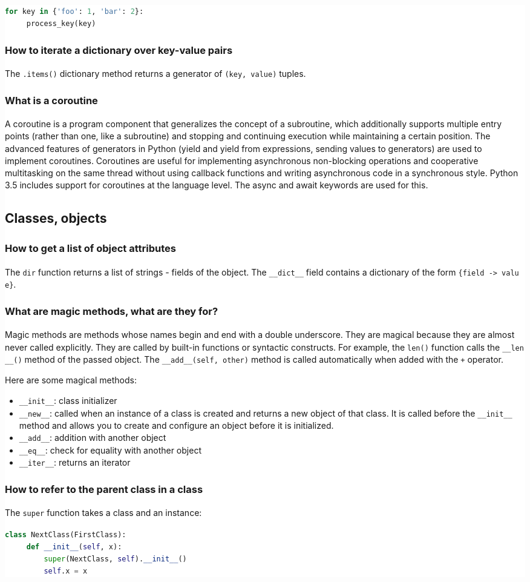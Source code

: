 ```python
for key in {'foo': 1, 'bar': 2}:
     process_key(key)
```

### How to iterate a dictionary over key-value pairs

The `.items()` dictionary method returns a generator of `(key, value)` tuples.

### What is a coroutine

A coroutine is a program component that generalizes the concept of a subroutine, which additionally supports multiple entry points (rather than one, like a subroutine) and stopping and continuing execution while maintaining a certain position.
The advanced features of generators in Python (yield and yield from expressions, sending values to generators) are used to implement coroutines.
Coroutines are useful for implementing asynchronous non-blocking operations and cooperative multitasking on the same thread without using callback functions and writing asynchronous code in a synchronous style.
Python 3.5 includes support for coroutines at the language level. The async and await keywords are used for this.

## Classes, objects

### How to get a list of object attributes

The `dir` function returns a list of strings - fields of the object. The `__dict__` field contains a dictionary of the form `{field -> value}`.

### What are magic methods, what are they for?

Magic methods are methods whose names begin and end with a double underscore. They are magical because they are almost never called explicitly. They are called by built-in functions or syntactic constructs. For example, the `len()` function calls the `__len__()` method of the passed object. The `__add__(self, other)` method is called automatically when added with the `+` operator.

Here are some magical methods:

- `__init__`: class initializer
- `__new__`: called when an instance of a class is created and returns a new object of that class. It is called before the `__init__` method and allows you to create and configure an object before it is initialized.
- `__add__`: addition with another object
- `__eq__`: check for equality with another object
- `__iter__`: returns an iterator

### How to refer to the parent class in a class

The `super` function takes a class and an instance:

```python
class NextClass(FirstClass):
     def __init__(self, x):
         super(NextClass, self).__init__()
         self.x = x
```
